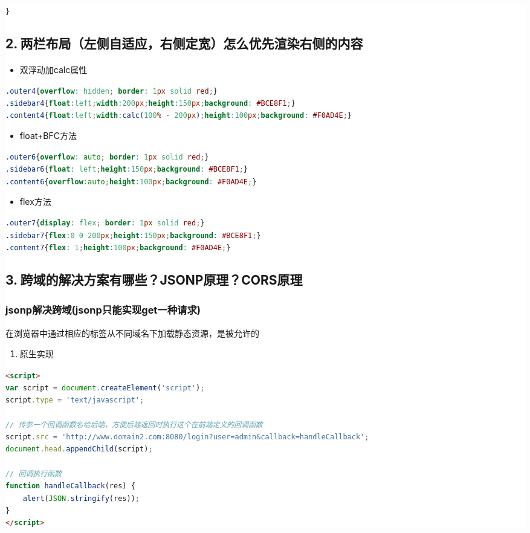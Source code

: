 ```css
}
```



## 2. 两栏布局（左侧自适应，右侧定宽）怎么优先渲染右侧的内容


* 双浮动加calc属性

```css
.outer4{overflow: hidden; border: 1px solid red;}
.sidebar4{float:left;width:200px;height:150px;background: #BCE8F1;}
.content4{float:left;width:calc(100% - 200px);height:100px;background: #F0AD4E;}
```

* float+BFC方法

```CSS
.outer6{overflow: auto; border: 1px solid red;}
.sidebar6{float: left;height:150px;background: #BCE8F1;}
.content6{overflow:auto;height:100px;background: #F0AD4E;}
```

* flex方法

```css
.outer7{display: flex; border: 1px solid red;}
.sidebar7{flex:0 0 200px;height:150px;background: #BCE8F1;}
.content7{flex: 1;height:100px;background: #F0AD4E;}
```



## 3. 跨域的解决方案有哪些？JSONP原理？CORS原理


###  jsonp解决跨域(jsonp只能实现get一种请求)


  在浏览器中通过相应的标签从不同域名下加载静态资源，是被允许的

1. 原生实现

  ```html
  <script>
  var script = document.createElement('script');
  script.type = 'text/javascript';

  // 传参一个回调函数名给后端，方便后端返回时执行这个在前端定义的回调函数
  script.src = 'http://www.domain2.com:8080/login?user=admin&callback=handleCallback';
  document.head.appendChild(script);

  // 回调执行函数
  function handleCallback(res) {
      alert(JSON.stringify(res));
  }
  </script>
  ```
